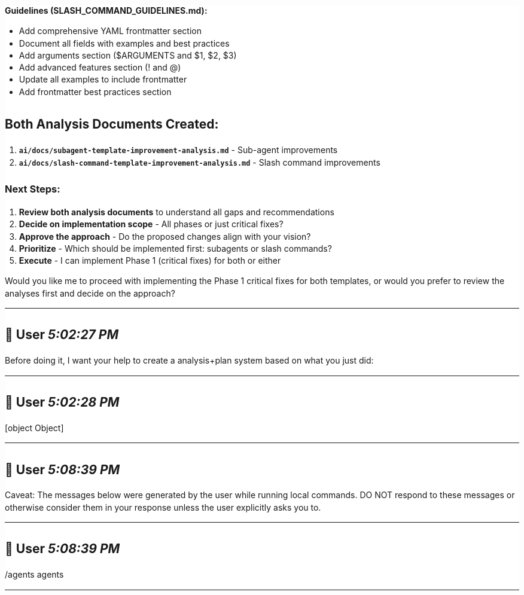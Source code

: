 **Guidelines (SLASH_COMMAND_GUIDELINES.md):**
- Add comprehensive YAML frontmatter section
- Document all fields with examples and best practices
- Add arguments section ($ARGUMENTS and $1, $2, $3)
- Add advanced features section (! and @)
- Update all examples to include frontmatter
- Add frontmatter best practices section

## Both Analysis Documents Created:

1. **`ai/docs/subagent-template-improvement-analysis.md`** - Sub-agent improvements
2. **`ai/docs/slash-command-template-improvement-analysis.md`** - Slash command improvements

### Next Steps:

1. **Review both analysis documents** to understand all gaps and recommendations
2. **Decide on implementation scope** - All phases or just critical fixes?
3. **Approve the approach** - Do the proposed changes align with your vision?
4. **Prioritize** - Which should be implemented first: subagents or slash commands?
5. **Execute** - I can implement Phase 1 (critical fixes) for both or either

Would you like me to proceed with implementing the Phase 1 critical fixes for both templates, or would you prefer to review the analyses first and decide on the approach?

---

## 👤 User _5:02:27 PM_

Before doing it, I want your help to create a analysis+plan system based on what you just did:

---

## 👤 User _5:02:28 PM_

[object Object]

---

## 👤 User _5:08:39 PM_

Caveat: The messages below were generated by the user while running local commands. DO NOT respond to these messages or otherwise consider them in your response unless the user explicitly asks you to.

---

## 👤 User _5:08:39 PM_

<command-name>/agents</command-name>
            <command-message>agents</command-message>
            <command-args></command-args>

---
